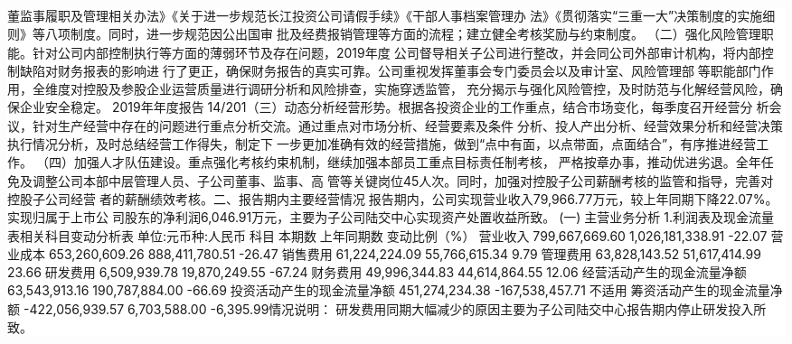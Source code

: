 董监事履职及管理相关办法》《关于进一步规范长江投资公司请假手续》《干部人事档案管理办
法》《贯彻落实“三重一大”决策制度的实施细则》等八项制度。同时，进一步规范因公出国审
批及经费报销管理等方面的流程；建立健全考核奖励与约束制度。
（二）强化风险管理职能。针对公司内部控制执行等方面的薄弱环节及存在问题，2019年度
公司督导相关子公司进行整改，并会同公司外部审计机构，将内部控制缺陷对财务报表的影响进
行了更正，确保财务报告的真实可靠。公司重视发挥董事会专门委员会以及审计室、风险管理部
等职能部门作用，全维度对控股及参股企业运营质量进行调研分析和风险排查，实施穿透监管，
充分揭示与强化风险管控，及时防范与化解经营风险，确保企业安全稳定。
2019年年度报告
14/201（三）动态分析经营形势。根据各投资企业的工作重点，结合市场变化，每季度召开经营分
析会议，针对生产经营中存在的问题进行重点分析交流。通过重点对市场分析、经营要素及条件
分析、投人产出分析、经营效果分析和经营决策执行情况分析，及时总结经营工作得失，制定下
一步更加准确有效的经营措施，做到“点中有面，以点带面，点面结合”，有序推进经营工作。
（四）加强人才队伍建设。重点强化考核约束机制，继续加强本部员工重点目标责任制考核，
严格按章办事，推动优进劣退。全年任免及调整公司本部中层管理人员、子公司董事、监事、高
管等关键岗位45人次。同时，加强对控股子公司薪酬考核的监管和指导，完善对控股子公司经营
者的薪酬绩效考核。二、报告期内主要经营情况
报告期内，公司实现营业收入79,966.77万元，较上年同期下降22.07%。实现归属于上市公
司股东的净利润6,046.91万元，主要为子公司陆交中心实现资产处置收益所致。
(一)
主营业务分析
1.利润表及现金流量表相关科目变动分析表
单位:元币种:人民币
科目
本期数
上年同期数
变动比例（%）
营业收入
799,667,669.60
1,026,181,338.91
-22.07
营业成本
653,260,609.26
888,411,780.51
-26.47
销售费用
61,224,224.09
55,766,615.34
9.79
管理费用
63,828,143.52
51,617,414.99
23.66
研发费用
6,509,939.78
19,870,249.55
-67.24
财务费用
49,996,344.83
44,614,864.55
12.06
经营活动产生的现金流量净额
63,543,913.16
190,787,884.00
-66.69
投资活动产生的现金流量净额
451,274,234.38
-167,538,457.71
不适用
筹资活动产生的现金流量净额
-422,056,939.57
6,703,588.00
-6,395.99情况说明：
研发费用同期大幅减少的原因主要为子公司陆交中心报告期内停止研发投入所致。